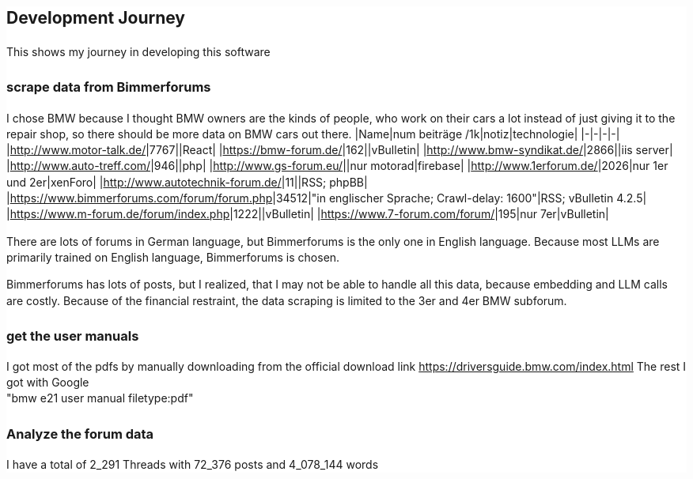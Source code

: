 ## Development Journey

This shows my journey in developing this software

### scrape data from Bimmerforums

I chose BMW because I thought BMW owners are the kinds of people, who work on their cars a lot instead of just giving it to the repair shop, so there should be more data on BMW cars out there.
|Name|num beiträge /1k|notiz|technologie|
|-|-|-|-|
|<http://www.motor-talk.de/>|7767||React|
|<https://bmw-forum.de/>|162||vBulletin|
|<http://www.bmw-syndikat.de/>|2866||iis server|
|<http://www.auto-treff.com/>|946||php|
|<http://www.gs-forum.eu/>||nur motorad|firebase|
|<http://www.1erforum.de/>|2026|nur 1er und 2er|xenForo|
|<http://www.autotechnik-forum.de/>|11||RSS; phpBB|
|<https://www.bimmerforums.com/forum/forum.php>|34512|"in englischer Sprache; Crawl-delay: 1600"|RSS; vBulletin 4.2.5|
|<https://www.m-forum.de/forum/index.php>|1222||vBulletin|
|<https://www.7-forum.com/forum/>|195|nur 7er|vBulletin|

There are lots of forums in German language, but Bimmerforums is the only one in English language.
Because most LLMs are primarily trained on English language, Bimmerforums is chosen.

Bimmerforums has lots of posts, but I realized, that I may not be able to handle all this data, because
embedding and LLM calls are costly.
Because of the financial restraint, the data scraping is limited to the 3er and 4er BMW subforum.

### get the user manuals

I got most of the pdfs by manually downloading from the official download link <https://driversguide.bmw.com/index.html>
The rest I got with Google  
"bmw e21 user manual filetype:pdf"

### Analyze the forum data

I have a total of 2_291 Threads with 72_376 posts and 4_078_144 words
